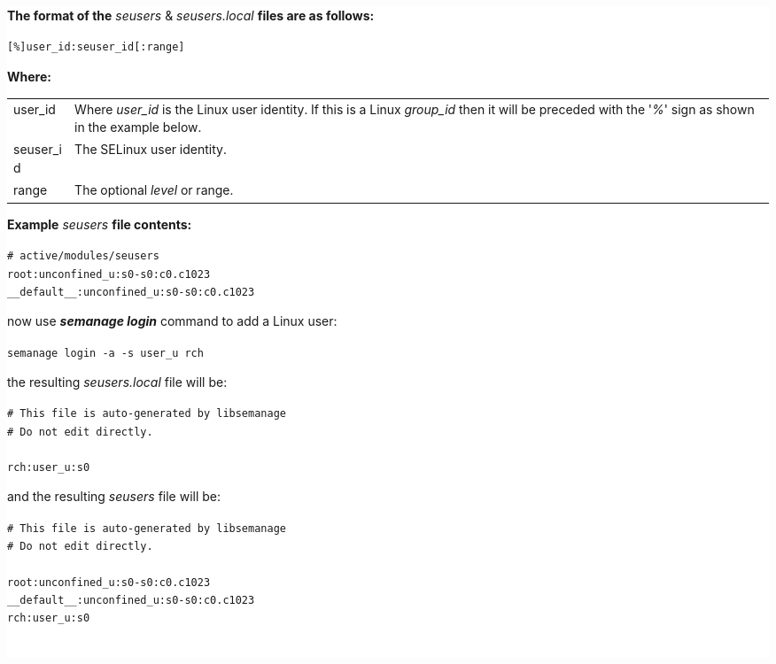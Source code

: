 **The format of the** *seusers* & *seusers.local* **files are as follows:**

`[%]user_id:seuser_id[:range]`

**Where:**

<table>
<tbody>
<tr>
<td>user_id</td>
<td>Where <em>user_id</em> is the Linux user identity. If this is a Linux <em>group_id</em> then it will be preceded with the '<em>%</em>' sign as shown in the example below.</td>
</tr>
<tr>
<td>seuser_id</td>
<td>The SELinux user identity.</td>
</tr>
<tr>
<td>range</td>
<td>The optional <em>level</em> or range.</td>
</tr>
</tbody>
</table>

**Example** *seusers* **file contents:**

```
# active/modules/seusers
root:unconfined_u:s0-s0:c0.c1023
__default__:unconfined_u:s0-s0:c0.c1023
```

now use ***semanage login*** command to add a Linux user:

`semanage login -a -s user_u rch`

the resulting *seusers.local* file will be:

```
# This file is auto-generated by libsemanage
# Do not edit directly.

rch:user_u:s0
```

and the resulting *seusers* file will be:

```
# This file is auto-generated by libsemanage
# Do not edit directly.

root:unconfined_u:s0-s0:c0.c1023
__default__:unconfined_u:s0-s0:c0.c1023
rch:user_u:s0
```

<br>

